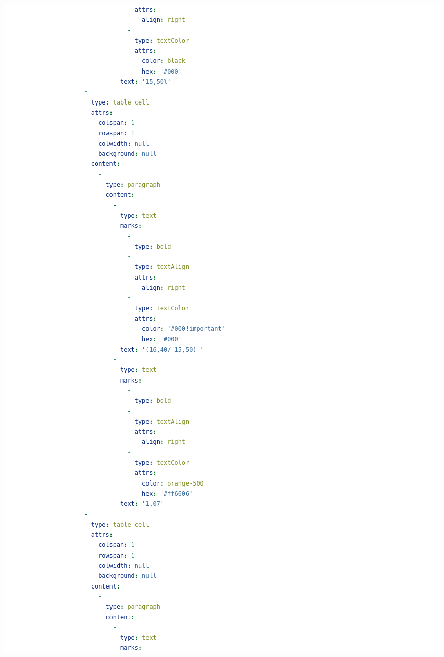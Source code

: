 ```yaml
                                    attrs:
                                      align: right
                                  -
                                    type: textColor
                                    attrs:
                                      color: black
                                      hex: '#000'
                                text: '15,50%'
                      -
                        type: table_cell
                        attrs:
                          colspan: 1
                          rowspan: 1
                          colwidth: null
                          background: null
                        content:
                          -
                            type: paragraph
                            content:
                              -
                                type: text
                                marks:
                                  -
                                    type: bold
                                  -
                                    type: textAlign
                                    attrs:
                                      align: right
                                  -
                                    type: textColor
                                    attrs:
                                      color: '#000!important'
                                      hex: '#000'
                                text: '(16,40/ 15,50) '
                              -
                                type: text
                                marks:
                                  -
                                    type: bold
                                  -
                                    type: textAlign
                                    attrs:
                                      align: right
                                  -
                                    type: textColor
                                    attrs:
                                      color: orange-500
                                      hex: '#ff6606'
                                text: '1,07'
                      -
                        type: table_cell
                        attrs:
                          colspan: 1
                          rowspan: 1
                          colwidth: null
                          background: null
                        content:
                          -
                            type: paragraph
                            content:
                              -
                                type: text
                                marks:
```